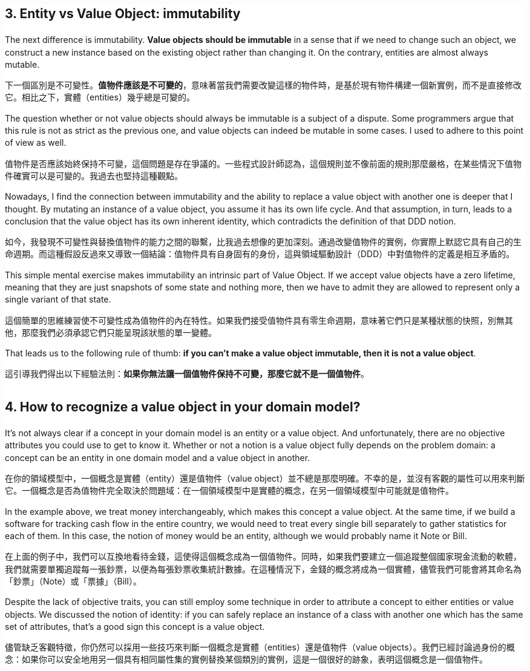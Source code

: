 ## 3. Entity vs Value Object: immutability

The next difference is immutability. **Value objects should be immutable** in a sense that if we need to change such an object, we construct a new instance based on the existing object rather than changing it. On the contrary, entities are almost always mutable.

下一個區別是不可變性。**值物件應該是不可變的**，意味著當我們需要改變這樣的物件時，是基於現有物件構建一個新實例，而不是直接修改它。相比之下，實體（entities）幾乎總是可變的。

The question whether or not value objects should always be immutable is a subject of a dispute. Some programmers argue that this rule is not as strict as the previous one, and value objects can indeed be mutable in some cases. I used to adhere to this point of view as well.

值物件是否應該始終保持不可變，這個問題是存在爭議的。一些程式設計師認為，這個規則並不像前面的規則那麼嚴格，在某些情況下值物件確實可以是可變的。我過去也堅持這種觀點。

Nowadays, I find the connection between immutability and the ability to replace a value object with another one is deeper that I thought. By mutating an instance of a value object, you assume it has its own life cycle. And that assumption, in turn, leads to a conclusion that the value object has its own inherent identity, which contradicts the definition of that DDD notion.

如今，我發現不可變性與替換值物件的能力之間的聯繫，比我過去想像的更加深刻。通過改變值物件的實例，你實際上默認它具有自己的生命週期。而這種假設反過來又導致一個結論：值物件具有自身固有的身份，這與領域驅動設計（DDD）中對值物件的定義是相互矛盾的。

This simple mental exercise makes immutability an intrinsic part of Value Object. If we accept value objects have a zero lifetime, meaning that they are just snapshots of some state and nothing more, then we have to admit they are allowed to represent only a single variant of that state.

這個簡單的思維練習使不可變性成為值物件的內在特性。如果我們接受值物件具有零生命週期，意味著它們只是某種狀態的快照，別無其他，那麼我們必須承認它們只能呈現該狀態的單一變體。

That leads us to the following rule of thumb: **if you can’t make a value object immutable, then it is not a value object**.

這引導我們得出以下經驗法則：**如果你無法讓一個值物件保持不可變，那麼它就不是一個值物件**。
## 4. How to recognize a value object in your domain model?

It’s not always clear if a concept in your domain model is an entity or a value object. And unfortunately, there are no objective attributes you could use to get to know it. Whether or not a notion is a value object fully depends on the problem domain: a concept can be an entity in one domain model and a value object in another.

在你的領域模型中，一個概念是實體（entity）還是值物件（value object）並不總是那麼明確。不幸的是，並沒有客觀的屬性可以用來判斷它。一個概念是否為值物件完全取決於問題域：在一個領域模型中是實體的概念，在另一個領域模型中可能就是值物件。

In the example above, we treat money interchangeably, which makes this concept a value object. At the same time, if we build a software for tracking cash flow in the entire country, we would need to treat every single bill separately to gather statistics for each of them. In this case, the notion of money would be an entity, although we would probably name it Note or Bill.

在上面的例子中，我們可以互換地看待金錢，這使得這個概念成為一個值物件。同時，如果我們要建立一個追蹤整個國家現金流動的軟體，我們就需要單獨追蹤每一張鈔票，以便為每張鈔票收集統計數據。在這種情況下，金錢的概念將成為一個實體，儘管我們可能會將其命名為「鈔票」（Note）或「票據」（Bill）。

Despite the lack of objective traits, you can still employ some technique in order to attribute a concept to either entities or value objects. We discussed the notion of identity: if you can safely replace an instance of a class with another one which has the same set of attributes, that’s a good sign this concept is a value object.

儘管缺乏客觀特徵，你仍然可以採用一些技巧來判斷一個概念是實體（entities）還是值物件（value objects）。我們已經討論過身份的概念：如果你可以安全地用另一個具有相同屬性集的實例替換某個類別的實例，這是一個很好的跡象，表明這個概念是一個值物件。
